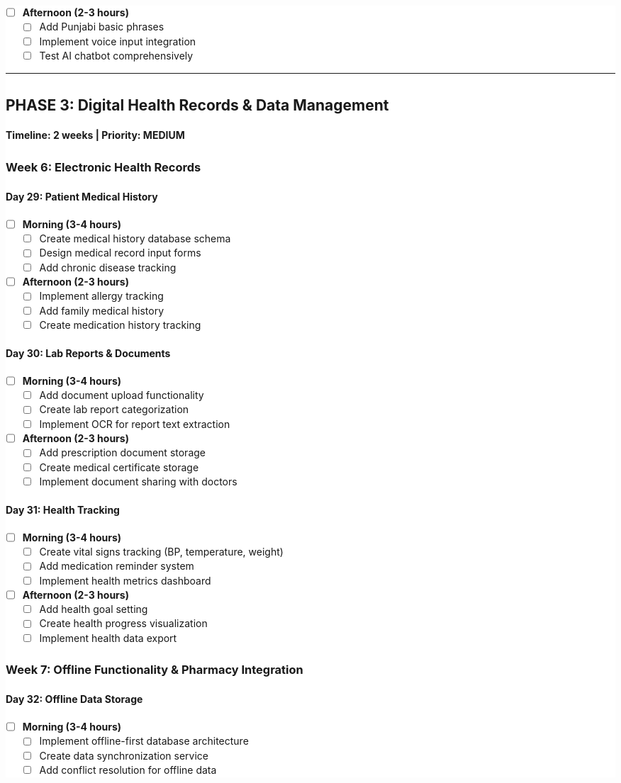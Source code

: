 - [ ] **Afternoon (2-3 hours)**
  - [ ] Add Punjabi basic phrases
  - [ ] Implement voice input integration
  - [ ] Test AI chatbot comprehensively

---

## **PHASE 3: Digital Health Records & Data Management**
**Timeline: 2 weeks | Priority: MEDIUM**

### **Week 6: Electronic Health Records**

#### **Day 29: Patient Medical History**
- [ ] **Morning (3-4 hours)**
  - [ ] Create medical history database schema
  - [ ] Design medical record input forms
  - [ ] Add chronic disease tracking

- [ ] **Afternoon (2-3 hours)**
  - [ ] Implement allergy tracking
  - [ ] Add family medical history
  - [ ] Create medication history tracking

#### **Day 30: Lab Reports & Documents**
- [ ] **Morning (3-4 hours)**
  - [ ] Add document upload functionality
  - [ ] Create lab report categorization
  - [ ] Implement OCR for report text extraction

- [ ] **Afternoon (2-3 hours)**
  - [ ] Add prescription document storage
  - [ ] Create medical certificate storage
  - [ ] Implement document sharing with doctors

#### **Day 31: Health Tracking**
- [ ] **Morning (3-4 hours)**
  - [ ] Create vital signs tracking (BP, temperature, weight)
  - [ ] Add medication reminder system
  - [ ] Implement health metrics dashboard

- [ ] **Afternoon (2-3 hours)**
  - [ ] Add health goal setting
  - [ ] Create health progress visualization
  - [ ] Implement health data export

### **Week 7: Offline Functionality & Pharmacy Integration**

#### **Day 32: Offline Data Storage**
- [ ] **Morning (3-4 hours)**
  - [ ] Implement offline-first database architecture
  - [ ] Create data synchronization service
  - [ ] Add conflict resolution for offline data
